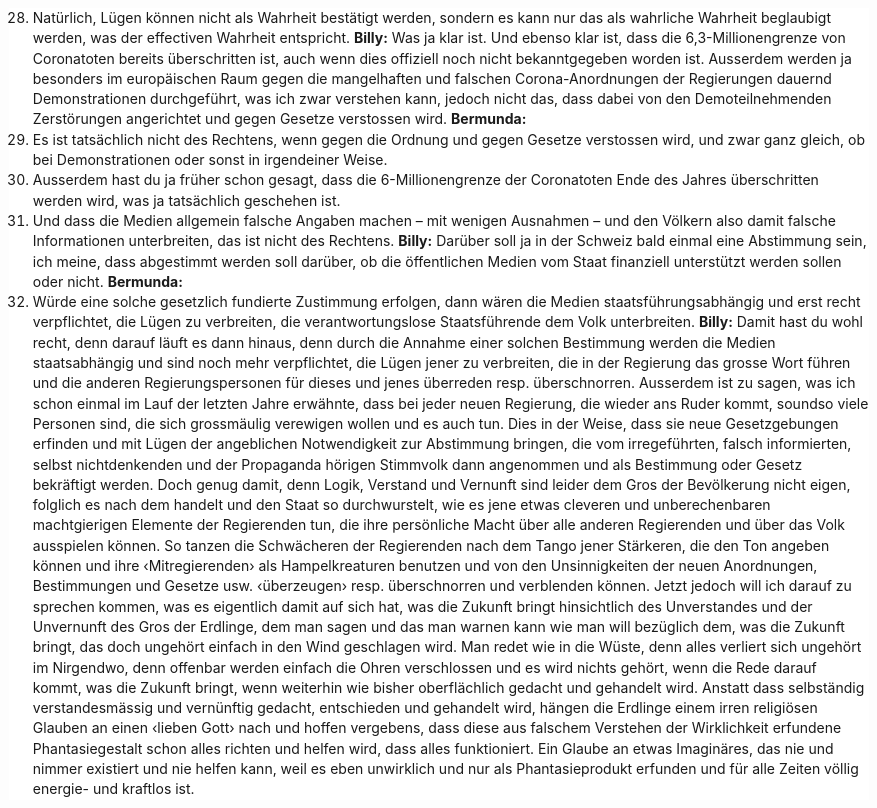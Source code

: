28. Natürlich, Lügen können nicht als Wahrheit bestätigt werden, sondern es kann nur das als wahrliche Wahrheit beglaubigt werden, was der effectiven Wahrheit entspricht.
**Billy:**
Was ja klar ist. Und ebenso klar ist, dass die 6,3-Millionengrenze von Coronatoten bereits überschritten ist, auch wenn dies offiziell noch nicht bekanntgegeben worden ist. Ausserdem werden ja besonders im europäischen Raum gegen die mangelhaften und falschen Corona-Anordnungen der Regierungen dauernd Demonstrationen durchgeführt, was ich zwar verstehen kann, jedoch nicht das, dass dabei von den Demoteilnehmenden Zerstörungen angerichtet und gegen Gesetze verstossen wird.
**Bermunda:**
29. Es ist tatsächlich nicht des Rechtens, wenn gegen die Ordnung und gegen Gesetze verstossen wird, und zwar ganz gleich, ob bei Demonstrationen oder sonst in irgendeiner Weise.
30. Ausserdem hast du ja früher schon gesagt, dass die 6-Millionengrenze der Coronatoten Ende des Jahres überschritten werden wird, was ja tatsächlich geschehen ist.
31. Und dass die Medien allgemein falsche Angaben machen – mit wenigen Ausnahmen – und den Völkern also damit falsche Informationen unterbreiten, das ist nicht des Rechtens.
**Billy:**
Darüber soll ja in der Schweiz bald einmal eine Abstimmung sein, ich meine, dass abgestimmt werden soll darüber, ob die öffentlichen Medien vom Staat finanziell unterstützt werden sollen oder nicht.
**Bermunda:**
32. Würde eine solche gesetzlich fundierte Zustimmung erfolgen, dann wären die Medien staatsführungsabhängig und erst recht verpflichtet, die Lügen zu verbreiten, die verantwortungslose Staatsführende dem Volk unterbreiten.
**Billy:**
Damit hast du wohl recht, denn darauf läuft es dann hinaus, denn durch die Annahme einer solchen Bestimmung werden die Medien staatsabhängig und sind noch mehr verpflichtet, die Lügen jener zu verbreiten, die in der Regierung das grosse Wort führen und die anderen Regierungspersonen für dieses und jenes überreden resp. überschnorren. Ausserdem ist zu sagen, was ich schon einmal im Lauf der letzten Jahre erwähnte, dass bei jeder neuen Regierung, die wieder ans Ruder kommt, soundso viele Personen sind, die sich grossmäulig verewigen wollen und es auch tun. Dies in der Weise, dass sie neue Gesetzgebungen erfinden und mit Lügen der angeblichen Notwendigkeit zur Abstimmung bringen, die vom irregeführten, falsch informierten, selbst nichtdenkenden und der Propaganda hörigen Stimmvolk dann angenommen und als Bestimmung oder Gesetz bekräftigt werden. Doch genug damit, denn Logik, Verstand und Vernunft sind leider dem Gros der Bevölkerung nicht eigen, folglich es nach dem handelt und den Staat so durchwurstelt, wie es jene etwas cleveren und unberechenbaren machtgierigen Elemente der Regierenden tun, die ihre persönliche Macht über alle anderen Regierenden und über das Volk ausspielen können. So tanzen die Schwächeren der Regierenden nach dem Tango jener Stärkeren, die den Ton angeben können und ihre ‹Mitregierenden› als Hampelkreaturen benutzen und von den Unsinnigkeiten der neuen Anordnungen, Bestimmungen und Gesetze usw. ‹überzeugen› resp. überschnorren und verblenden können.
Jetzt jedoch will ich darauf zu sprechen kommen, was es eigentlich damit auf sich hat, was die Zukunft bringt hinsichtlich des Unverstandes und der Unvernunft des Gros der Erdlinge, dem man sagen und das man warnen kann wie man will bezüglich dem, was die Zukunft bringt, das doch ungehört einfach in den Wind geschlagen wird. Man redet wie in die Wüste, denn alles verliert sich ungehört im Nirgendwo, denn offenbar werden einfach die Ohren verschlossen und es wird nichts gehört, wenn die Rede darauf kommt, was die Zukunft bringt, wenn weiterhin wie bisher oberflächlich gedacht und gehandelt wird. Anstatt dass selbständig verstandesmässig und vernünftig gedacht, entschieden und gehandelt wird, hängen die Erdlinge einem irren religiösen Glauben an einen ‹lieben Gott› nach und hoffen vergebens, dass diese aus falschem Verstehen der Wirklichkeit erfundene Phantasiegestalt schon alles richten und helfen wird, dass alles funktioniert. Ein Glaube an etwas Imaginäres, das nie und nimmer existiert und nie helfen kann, weil es eben unwirklich und nur als Phantasieprodukt erfunden und für alle Zeiten völlig energie- und kraftlos ist.